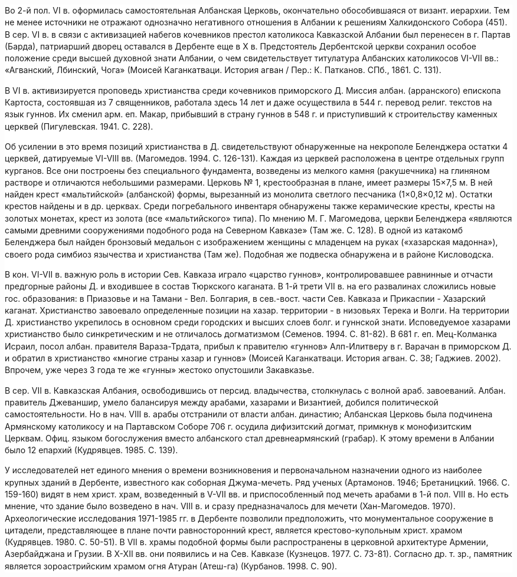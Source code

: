 Во 2-й пол. VI в. оформилась самостоятельная Албанская Церковь, окончательно обособившаяся от визант. иерархии. Тем не менее источники не отражают однозначно негативного отношения в Албании к решениям Халкидонского Собора (451). В сер. VI в. в связи с активизацией набегов кочевников престол католикоса Кавказской Албании был перенесен в г. Партав (Барда), патриарший дворец оставался в Дербенте еще в X в. Предстоятель Дербентской церкви сохранил особое положение среди высшей духовной знати Албании, о чем свидетельствует титулатура Албанских католикосов VI-VII вв.: «Агванский, Лбинский, Чога» (Моисей Каганкатваци. История агван / Пер.: К. Патканов. СПб., 1861. С. 131).

В VI в. активизируется проповедь христианства среди кочевников приморского Д. Миссия албан. (арранского) епископа Картоста, состоявшая из 7 священников, работала здесь 14 лет и даже осуществила в 544 г. перевод религ. текстов на язык гуннов. Их сменил арм. еп. Макар, прибывший в страну гуннов в 548 г. и приступивший к строительству каменных церквей (Пигулевская. 1941. С. 228).

Об усилении в это время позиций христианства в Д. свидетельствуют обнаруженные на некрополе Беленджера остатки 4 церквей, датируемые VI-VIII вв. (Магомедов. 1994. С. 126-131). Каждая из церквей расположена в центре отдельных групп курганов. Все они построены без специального фундамента, возведены из мелкого камня (ракушечника) на глиняном растворе и отличаются небольшими размерами. Церковь № 1, крестообразная в плане, имеет размеры 15×7,5 м. В ней найден крест «мальтийской» (албанской) формы, вырезанный из монолита светлого песчаника (1×0,8×0,12 м). Остатки крестов найдены и в др. церквах. Среди погребального инвентаря обнаружены также керамические кресты, кресты на золотых монетах, крест из золота (все «мальтийского» типа). По мнению М. Г. Магомедова, церкви Беленджера «являются самыми древними сооружениями подобного рода на Северном Кавказе» (Там же. С. 128). В одной из катакомб Беленджера был найден бронзовый медальон с изображением женщины с младенцем на руках («хазарская мадонна»), своего рода симбиоз язычества и христианства (Там же). Подобная же подвеска обнаружена и в районе Кисловодска.

В кон. VI-VII в. важную роль в истории Сев. Кавказа играло «царство гуннов», контролировавшее равнинные и отчасти предгорные районы Д. и входившее в состав Тюркского каганата. В 1-й трети VII в. на его развалинах сложились новые гос. образования: в Приазовье и на Тамани - Вел. Болгария, в сев.-вост. части Сев. Кавказа и Прикаспии - Хазарский каганат. Христианство завоевало определенные позиции на хазар. территории - в низовьях Терека и Волги. На территории Д. христианство укрепилось в основном среди городских и высших слоев болг. и гуннской знати. Исповедуемое хазарами христианство было синкретическим и не отличалось догматизмом (Семенов. 1994. С. 81-82). В 681 г. еп. Мец-Колманка Исраил, посол албан. правителя Вараза-Трдата, прибыл к правителю «гуннов» Алп-Илитверу в г. Варачан в приморском Д. и обратил в христианство «многие страны хазар и гуннов» (Моисей Каганкатваци. История агван. С. 38; Гаджиев. 2002). Впрочем, уже через 3 года те же «гунны» жестоко опустошили Закавказье.

В сер. VII в. Кавказская Албания, освободившись от персид. владычества, столкнулась с волной араб. завоеваний. Албан. правитель Джеваншир, умело балансируя между арабами, хазарами и Византией, добился политической самостоятельности. Но в нач. VIII в. арабы отстранили от власти албан. династию; Албанская Церковь была подчинена Армянскому католикосу и на Партавском Соборе 706 г. осудила дифизитский догмат, примкнув к монофизитским Церквам. Офиц. языком богослужения вместо албанского стал древнеармянский (грабар). К этому времени в Албании было 12 епархий (Кудрявцев. 1985. С. 139).

У исследователей нет единого мнения о времени возникновения и первоначальном назначении одного из наиболее крупных зданий в Дербенте, известного как соборная Джума-мечеть. Ряд ученых (Артамонов. 1946; Бретаницкий. 1966. С. 159-160) видят в нем христ. храм, возведенный в V-VII вв. и приспособленный под мечеть арабами в 1-й пол. VIII в. Но есть мнение, что здание было возведено в нач. VIII в. и сразу предназначалось для мечети (Хан-Магомедов. 1970). Археологические исследования 1971-1985 гг. в Дербенте позволили предположить, что монументальное сооружение в цитадели, представляющее в плане почти равносторонний крест, является крестово-купольным христ. храмом (Кудрявцев. 1980. С. 50-51). В VII в. храмы подобной формы были распространены в церковной архитектуре Армении, Азербайджана и Грузии. В X-XII вв. они появились и на Сев. Кавказе (Кузнецов. 1977. С. 73-81). Согласно др. т. зр., памятник является зороастрийским храмом огня Атуран (Атеш-га) (Курбанов. 1998. С. 90).

